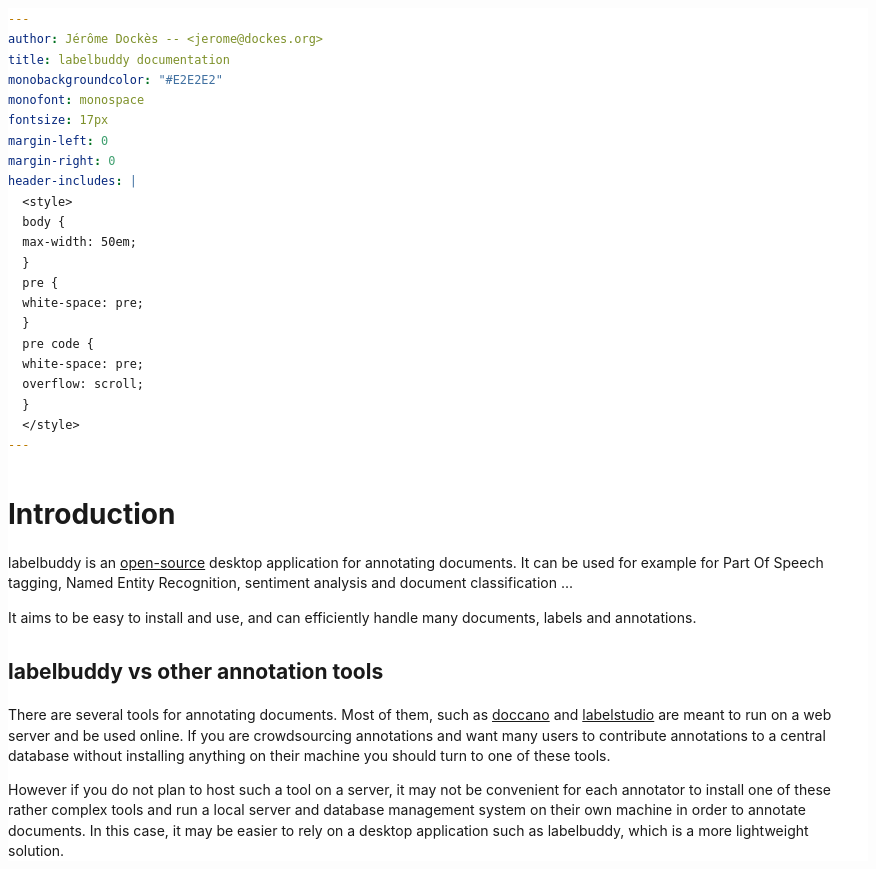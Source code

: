 ```yaml
---
author: Jérôme Dockès -- <jerome@dockes.org>
title: labelbuddy documentation
monobackgroundcolor: "#E2E2E2"
monofont: monospace
fontsize: 17px
margin-left: 0
margin-right: 0
header-includes: |
  <style>
  body {
  max-width: 50em;
  }
  pre {
  white-space: pre;
  }
  pre code {
  white-space: pre;
  overflow: scroll;
  }
  </style>
---
```


# Introduction

labelbuddy is an
[open-source](https://github.com/jeromedockes/labelbuddy/blob/main/LICENSE.txt)
desktop application for annotating documents. It can be used for example for
Part Of Speech tagging, Named Entity Recognition, sentiment analysis and
document classification ...

It aims to be easy to install and use, and can efficiently handle many
documents, labels and annotations.

## labelbuddy vs other annotation tools

There are several tools for annotating documents. Most of them, such as
[doccano](https://doccano.github.io/doccano/) and
[labelstudio](https://labelstud.io/) are meant to run on a web server and be
used online. If you are crowdsourcing annotations and want many users to
contribute annotations to a central database without installing anything on
their machine you should turn to one of these tools.

However if you do not plan to host such a tool on a server, it may not be
convenient for each annotator to install one of these rather complex tools and
run a local server and database management system on their own machine in order
to annotate documents. In this case, it may be easier to rely on a desktop
application such as labelbuddy, which is a more lightweight solution.
